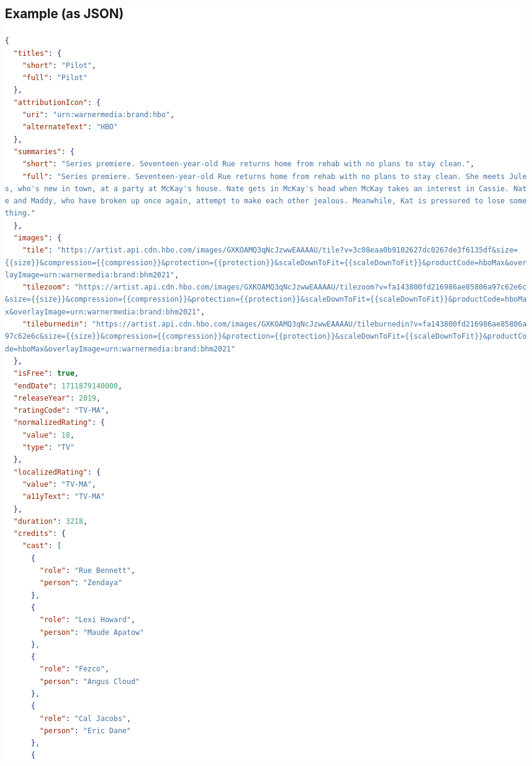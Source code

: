 
## Example (as JSON)

```json
{
  "titles": {
    "short": "Pilot",
    "full": "Pilot"
  },
  "attributionIcon": {
    "uri": "urn:warnermedia:brand:hbo",
    "alternateText": "HBO"
  },
  "summaries": {
    "short": "Series premiere. Seventeen-year-old Rue returns home from rehab with no plans to stay clean.",
    "full": "Series premiere. Seventeen-year-old Rue returns home from rehab with no plans to stay clean. She meets Jules, who's new in town, at a party at McKay's house. Nate gets in McKay's head when McKay takes an interest in Cassie. Nate and Maddy, who have broken up once again, attempt to make each other jealous. Meanwhile, Kat is pressured to lose something."
  },
  "images": {
    "tile": "https://artist.api.cdn.hbo.com/images/GXKOAMQ3qNcJzwwEAAAAU/tile?v=3c08eaa0b9102627dc0267de3f6135df&size={{size}}&compression={{compression}}&protection={{protection}}&scaleDownToFit={{scaleDownToFit}}&productCode=hboMax&overlayImage=urn:warnermedia:brand:bhm2021",
    "tilezoom": "https://artist.api.cdn.hbo.com/images/GXKOAMQ3qNcJzwwEAAAAU/tilezoom?v=fa143800fd216986ae85806a97c62e6c&size={{size}}&compression={{compression}}&protection={{protection}}&scaleDownToFit={{scaleDownToFit}}&productCode=hboMax&overlayImage=urn:warnermedia:brand:bhm2021",
    "tileburnedin": "https://artist.api.cdn.hbo.com/images/GXKOAMQ3qNcJzwwEAAAAU/tileburnedin?v=fa143800fd216986ae85806a97c62e6c&size={{size}}&compression={{compression}}&protection={{protection}}&scaleDownToFit={{scaleDownToFit}}&productCode=hboMax&overlayImage=urn:warnermedia:brand:bhm2021"
  },
  "isFree": true,
  "endDate": 1711879140000,
  "releaseYear": 2019,
  "ratingCode": "TV-MA",
  "normalizedRating": {
    "value": 18,
    "type": "TV"
  },
  "localizedRating": {
    "value": "TV-MA",
    "a11yText": "TV-MA"
  },
  "duration": 3218,
  "credits": {
    "cast": [
      {
        "role": "Rue Bennett",
        "person": "Zendaya"
      },
      {
        "role": "Lexi Howard",
        "person": "Maude Apatow"
      },
      {
        "role": "Fezco",
        "person": "Angus Cloud"
      },
      {
        "role": "Cal Jacobs",
        "person": "Eric Dane"
      },
      {
```